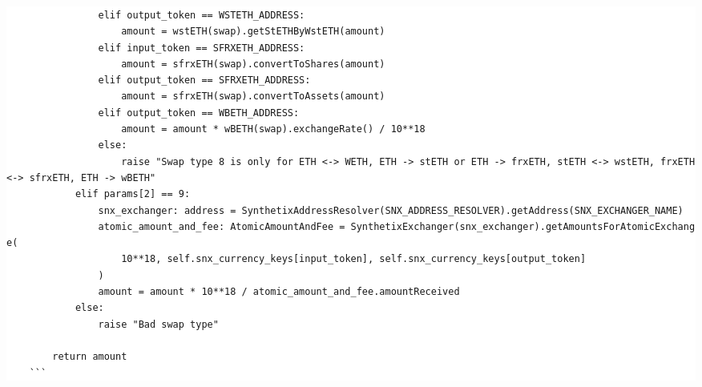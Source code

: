                     elif output_token == WSTETH_ADDRESS:
                        amount = wstETH(swap).getStETHByWstETH(amount)
                    elif input_token == SFRXETH_ADDRESS:
                        amount = sfrxETH(swap).convertToShares(amount)
                    elif output_token == SFRXETH_ADDRESS:
                        amount = sfrxETH(swap).convertToAssets(amount)
                    elif output_token == WBETH_ADDRESS:
                        amount = amount * wBETH(swap).exchangeRate() / 10**18
                    else:
                        raise "Swap type 8 is only for ETH <-> WETH, ETH -> stETH or ETH -> frxETH, stETH <-> wstETH, frxETH <-> sfrxETH, ETH -> wBETH"
                elif params[2] == 9:
                    snx_exchanger: address = SynthetixAddressResolver(SNX_ADDRESS_RESOLVER).getAddress(SNX_EXCHANGER_NAME)
                    atomic_amount_and_fee: AtomicAmountAndFee = SynthetixExchanger(snx_exchanger).getAmountsForAtomicExchange(
                        10**18, self.snx_currency_keys[input_token], self.snx_currency_keys[output_token]
                    )
                    amount = amount * 10**18 / atomic_amount_and_fee.amountReceived
                else:
                    raise "Bad swap type"

            return amount
        ```